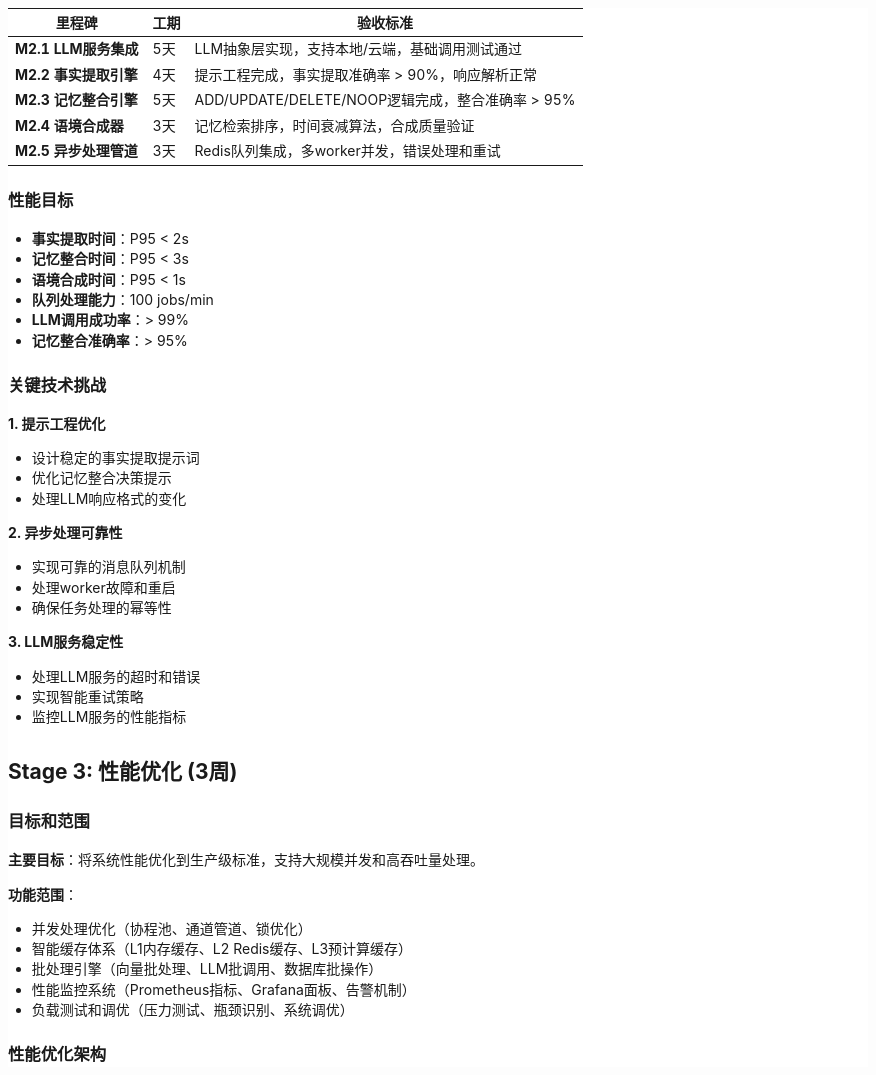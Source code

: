 | 里程碑 | 工期 | 验收标准 |
|--------|------|----------|
| **M2.1 LLM服务集成** | 5天 | LLM抽象层实现，支持本地/云端，基础调用测试通过 |
| **M2.2 事实提取引擎** | 4天 | 提示工程完成，事实提取准确率 > 90%，响应解析正常 |
| **M2.3 记忆整合引擎** | 5天 | ADD/UPDATE/DELETE/NOOP逻辑完成，整合准确率 > 95% |
| **M2.4 语境合成器** | 3天 | 记忆检索排序，时间衰减算法，合成质量验证 |
| **M2.5 异步处理管道** | 3天 | Redis队列集成，多worker并发，错误处理和重试 |

### 性能目标

- **事实提取时间**：P95 < 2s
- **记忆整合时间**：P95 < 3s  
- **语境合成时间**：P95 < 1s
- **队列处理能力**：100 jobs/min
- **LLM调用成功率**：> 99%
- **记忆整合准确率**：> 95%

### 关键技术挑战

**1. 提示工程优化**
- 设计稳定的事实提取提示词
- 优化记忆整合决策提示
- 处理LLM响应格式的变化

**2. 异步处理可靠性**
- 实现可靠的消息队列机制
- 处理worker故障和重启
- 确保任务处理的幂等性

**3. LLM服务稳定性**
- 处理LLM服务的超时和错误
- 实现智能重试策略
- 监控LLM服务的性能指标

## Stage 3: 性能优化 (3周)

### 目标和范围

**主要目标**：将系统性能优化到生产级标准，支持大规模并发和高吞吐量处理。

**功能范围**：
- 并发处理优化（协程池、通道管道、锁优化）
- 智能缓存体系（L1内存缓存、L2 Redis缓存、L3预计算缓存）
- 批处理引擎（向量批处理、LLM批调用、数据库批操作）
- 性能监控系统（Prometheus指标、Grafana面板、告警机制）
- 负载测试和调优（压力测试、瓶颈识别、系统调优）

### 性能优化架构
